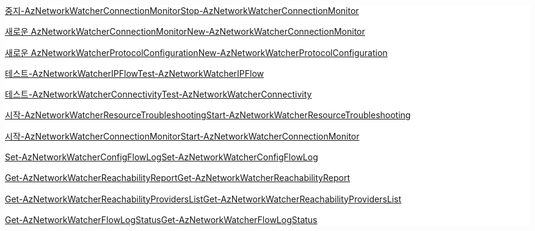 [<span data-ttu-id="f5b81-169">중지-AzNetworkWatcherConnectionMonitor</span><span class="sxs-lookup"><span data-stu-id="f5b81-169">Stop-AzNetworkWatcherConnectionMonitor</span></span>](./Stop-AzNetworkWatcherConnectionMonitor.md)

[<span data-ttu-id="f5b81-170">새로운 AzNetworkWatcherConnectionMonitor</span><span class="sxs-lookup"><span data-stu-id="f5b81-170">New-AzNetworkWatcherConnectionMonitor</span></span>](./New-AzNetworkWatcherConnectionMonitor.md)

[<span data-ttu-id="f5b81-171">새로운 AzNetworkWatcherProtocolConfiguration</span><span class="sxs-lookup"><span data-stu-id="f5b81-171">New-AzNetworkWatcherProtocolConfiguration</span></span>](./New-AzNetworkWatcherProtocolConfiguration.md)

[<span data-ttu-id="f5b81-172">테스트-AzNetworkWatcherIPFlow</span><span class="sxs-lookup"><span data-stu-id="f5b81-172">Test-AzNetworkWatcherIPFlow</span></span>](./Test-AzNetworkWatcherIPFlow.md)

[<span data-ttu-id="f5b81-173">테스트-AzNetworkWatcherConnectivity</span><span class="sxs-lookup"><span data-stu-id="f5b81-173">Test-AzNetworkWatcherConnectivity</span></span>](./Test-AzNetworkWatcherConnectivity.md)

[<span data-ttu-id="f5b81-174">시작-AzNetworkWatcherResourceTroubleshooting</span><span class="sxs-lookup"><span data-stu-id="f5b81-174">Start-AzNetworkWatcherResourceTroubleshooting</span></span>](./Start-AzNetworkWatcherResourceTroubleshooting.md)

[<span data-ttu-id="f5b81-175">시작-AzNetworkWatcherConnectionMonitor</span><span class="sxs-lookup"><span data-stu-id="f5b81-175">Start-AzNetworkWatcherConnectionMonitor</span></span>](./Start-AzNetworkWatcherConnectionMonitor.md)

[<span data-ttu-id="f5b81-176">Set-AzNetworkWatcherConfigFlowLog</span><span class="sxs-lookup"><span data-stu-id="f5b81-176">Set-AzNetworkWatcherConfigFlowLog</span></span>](./Set-AzNetworkWatcherConfigFlowLog.md)

[<span data-ttu-id="f5b81-177">Get-AzNetworkWatcherReachabilityReport</span><span class="sxs-lookup"><span data-stu-id="f5b81-177">Get-AzNetworkWatcherReachabilityReport</span></span>](./Get-AzNetworkWatcherReachabilityReport.md)

[<span data-ttu-id="f5b81-178">Get-AzNetworkWatcherReachabilityProvidersList</span><span class="sxs-lookup"><span data-stu-id="f5b81-178">Get-AzNetworkWatcherReachabilityProvidersList</span></span>](./Get-AzNetworkWatcherReachabilityProvidersList.md)

[<span data-ttu-id="f5b81-179">Get-AzNetworkWatcherFlowLogStatus</span><span class="sxs-lookup"><span data-stu-id="f5b81-179">Get-AzNetworkWatcherFlowLogStatus</span></span>](./Get-AzNetworkWatcherFlowLogStatus.md)

